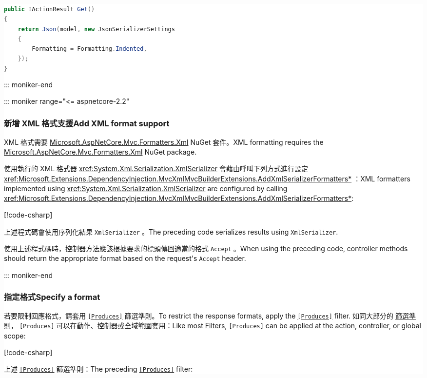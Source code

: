 ```csharp
public IActionResult Get()
{
    return Json(model, new JsonSerializerSettings
    {
        Formatting = Formatting.Indented,
    });
}
```

::: moniker-end

::: moniker range="<= aspnetcore-2.2"

### <a name="add-xml-format-support"></a><span data-ttu-id="a1cd5-214">新增 XML 格式支援</span><span class="sxs-lookup"><span data-stu-id="a1cd5-214">Add XML format support</span></span>

<span data-ttu-id="a1cd5-215">XML 格式需要 [Microsoft.AspNetCore.Mvc.Formatters.Xml](https://www.nuget.org/packages/Microsoft.AspNetCore.Mvc.Formatters.Xml/) NuGet 套件。</span><span class="sxs-lookup"><span data-stu-id="a1cd5-215">XML formatting requires the [Microsoft.AspNetCore.Mvc.Formatters.Xml](https://www.nuget.org/packages/Microsoft.AspNetCore.Mvc.Formatters.Xml/) NuGet package.</span></span>

<span data-ttu-id="a1cd5-216">使用執行的 XML 格式器 <xref:System.Xml.Serialization.XmlSerializer> 會藉由呼叫下列方式進行設定 <xref:Microsoft.Extensions.DependencyInjection.MvcXmlMvcBuilderExtensions.AddXmlSerializerFormatters*> ：</span><span class="sxs-lookup"><span data-stu-id="a1cd5-216">XML formatters implemented using <xref:System.Xml.Serialization.XmlSerializer> are configured by calling <xref:Microsoft.Extensions.DependencyInjection.MvcXmlMvcBuilderExtensions.AddXmlSerializerFormatters*>:</span></span>

[!code-csharp[](./formatting/sample/Startup.cs?name=snippet)]

<span data-ttu-id="a1cd5-217">上述程式碼會使用序列化結果 `XmlSerializer` 。</span><span class="sxs-lookup"><span data-stu-id="a1cd5-217">The preceding code serializes results using `XmlSerializer`.</span></span>

<span data-ttu-id="a1cd5-218">使用上述程式碼時，控制器方法應該根據要求的標頭傳回適當的格式 `Accept` 。</span><span class="sxs-lookup"><span data-stu-id="a1cd5-218">When using the preceding code, controller methods should return the appropriate format based on the request's `Accept` header.</span></span>

::: moniker-end

### <a name="specify-a-format"></a><span data-ttu-id="a1cd5-219">指定格式</span><span class="sxs-lookup"><span data-stu-id="a1cd5-219">Specify a format</span></span>

<span data-ttu-id="a1cd5-220">若要限制回應格式，請套用 [`[Produces]`](xref:Microsoft.AspNetCore.Mvc.ProducesAttribute) 篩選準則。</span><span class="sxs-lookup"><span data-stu-id="a1cd5-220">To restrict the response formats, apply the [`[Produces]`](xref:Microsoft.AspNetCore.Mvc.ProducesAttribute) filter.</span></span> <span data-ttu-id="a1cd5-221">如同大部分的 [篩選準則](xref:mvc/controllers/filters)， `[Produces]` 可以在動作、控制器或全域範圍套用：</span><span class="sxs-lookup"><span data-stu-id="a1cd5-221">Like most [Filters](xref:mvc/controllers/filters), `[Produces]` can be applied at the action, controller, or global scope:</span></span>

[!code-csharp[](./formatting/3.0sample/Controllers/WeatherForecastController.cs?name=snippet)]

<span data-ttu-id="a1cd5-222">上述 [`[Produces]`](xref:Microsoft.AspNetCore.Mvc.ProducesAttribute) 篩選準則：</span><span class="sxs-lookup"><span data-stu-id="a1cd5-222">The preceding [`[Produces]`](xref:Microsoft.AspNetCore.Mvc.ProducesAttribute) filter:</span></span>
